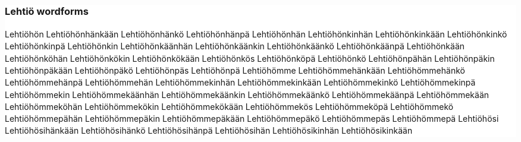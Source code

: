 
### Lehtiö wordforms

Lehtiöhön
Lehtiöhönhänkään
Lehtiöhönhänkö
Lehtiöhönhänpä
Lehtiöhönhän
Lehtiöhönkinhän
Lehtiöhönkinkään
Lehtiöhönkinkö
Lehtiöhönkinpä
Lehtiöhönkin
Lehtiöhönkäänhän
Lehtiöhönkäänkin
Lehtiöhönkäänkö
Lehtiöhönkäänpä
Lehtiöhönkään
Lehtiöhönköhän
Lehtiöhönkökin
Lehtiöhönkökään
Lehtiöhönkös
Lehtiöhönköpä
Lehtiöhönkö
Lehtiöhönpähän
Lehtiöhönpäkin
Lehtiöhönpäkään
Lehtiöhönpäkö
Lehtiöhönpäs
Lehtiöhönpä
Lehtiöhömme
Lehtiöhömmehänkään
Lehtiöhömmehänkö
Lehtiöhömmehänpä
Lehtiöhömmehän
Lehtiöhömmekinhän
Lehtiöhömmekinkään
Lehtiöhömmekinkö
Lehtiöhömmekinpä
Lehtiöhömmekin
Lehtiöhömmekäänhän
Lehtiöhömmekäänkin
Lehtiöhömmekäänkö
Lehtiöhömmekäänpä
Lehtiöhömmekään
Lehtiöhömmeköhän
Lehtiöhömmekökin
Lehtiöhömmekökään
Lehtiöhömmekös
Lehtiöhömmeköpä
Lehtiöhömmekö
Lehtiöhömmepähän
Lehtiöhömmepäkin
Lehtiöhömmepäkään
Lehtiöhömmepäkö
Lehtiöhömmepäs
Lehtiöhömmepä
Lehtiöhösi
Lehtiöhösihänkään
Lehtiöhösihänkö
Lehtiöhösihänpä
Lehtiöhösihän
Lehtiöhösikinhän
Lehtiöhösikinkään